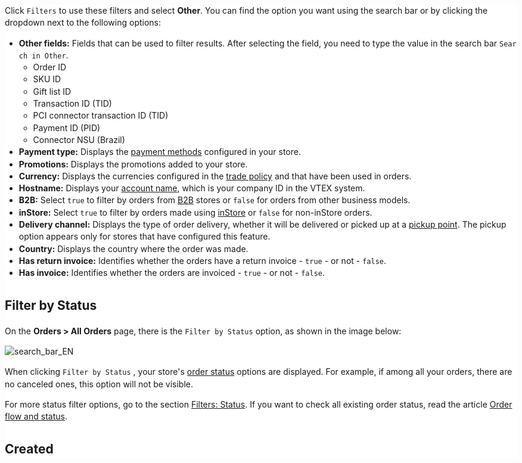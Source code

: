 Click `Filters` to use these filters and select **Other**. You can find the option you want using the search bar or by clicking the dropdown <i class="fas fa-angle-down"></i> next to the following options:

* **Other fields:** Fields that can be used to filter results. After selecting the field, you need to type the value in the search bar <i class="fas fa-search"></i> `Search in Other`.
    * Order ID
    * SKU ID
    * Gift list ID
    * Transaction ID (TID)
    * PCI connector transaction ID (TID)
    * Payment ID (PID)
    * Connector NSU (Brazil)
* **Payment type:** Displays the [payment methods](/en/tutorial/diferenca-entre-meios-de-pagamento-e-condicoes-de-pagamento--3azJenhGFyUy2gsocms42Q) configured in your store. 
* **Promotions:** Displays the promotions added to your store.
* **Currency:** Displays the currencies configured in the [trade policy](/en/tutorial/como-funciona-uma-politica-comercial--6Xef8PZiFm40kg2STrMkMV) and that have been used in orders. 
* **Hostname:** Displays your [account name](/en/tutorial/o-que-e-account-name--i0mIGLcg3QyEy8OCicEoC), which is your company ID in the VTEX system. 
* **B2B:** Select `true` to filter by orders from [B2B](/en/tutorial/b2b-visao-geral--5vb9SNXhX2bZnkpAh7ADdC) stores or `false` for orders from other business models. 
* **inStore:** Select `true` to filter by orders made using [inStore](/en/tracks/instore-primeiros-passos-e-configuracoes--zav76TFEZlAjnyBVL5tRc/7fnnVlG3Kv1Tay9iagc5yf) or `false` for non-inStore orders. 
* **Delivery channel:** Displays the type of order delivery, whether it will be delivered or picked up at a [pickup point](/en/tutorial/pontos-de-retirada--2fljn6wLjn8M4lJHA6HP3R). The pickup option appears only for stores that have configured this feature.
* **Country:** Displays the country where the order was made.
* **Has return invoice:** Identifies whether the orders have a return invoice - `true` - or not - `false`.
* **Has invoice:** Identifies whether the orders are invoiced - `true` - or not - `false`.

## Filter by Status

On the **Orders > All Orders** page, there is the `Filter by Status` <i class="fas fa-angle-down"></i> option, as shown in the image below:

![search_bar_EN](https://images.ctfassets.net/alneenqid6w5/1aPXtEWSmO3isVQ5k1GF3z/c5d9141fa1eb3389ff779b8f169d4d59/search_bar_EN.png)

When clicking `Filter by Status` <i class="fas fa-angle-down"></i>, your store's [order status](/en/tutorial/fluxo-e-status-de-pedidos--tutorials_196) options are displayed. For example, if among all your orders, there are no canceled ones, this option will not be visible. 

<div class = "alert alert-info">
For more status filter options, go to the section <a href="https://help.vtex.com/en/tutorial/filtrar-todos-pedidos--tutorials_192#filters-status">Filters: Status</a>. If you want to check all existing order status, read the article <a href="https://help.vtex.com/en/tutorial/fluxo-e-status-de-pedidos--tutorials_196">Order flow and status</a>.
</div>

## Created
